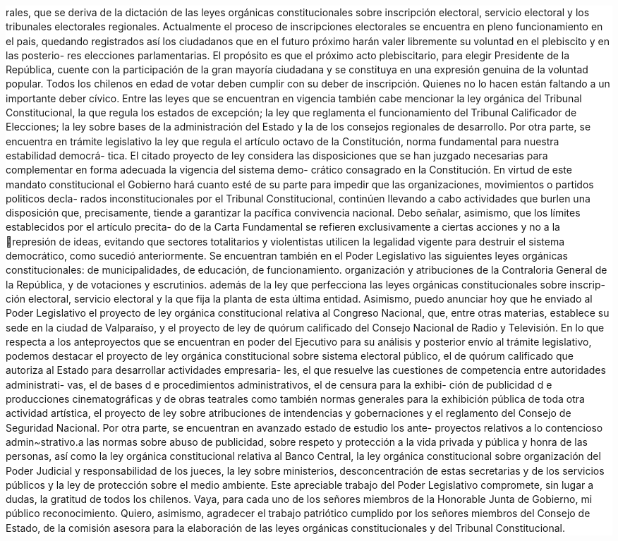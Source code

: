 rales, que se deriva de la dictación de las leyes orgánicas constitucionales sobre
inscripción electoral, servicio electoral y los tribunales electorales regionales.
        Actualmente el proceso de inscripciones electorales se encuentra en pleno
funcionamiento en el pais, quedando registrados así los ciudadanos que en el
futuro próximo harán valer libremente su voluntad en el plebiscito y en las posterio-
res elecciones parlamentarias.
        El propósito es que el próximo acto plebiscitario, para elegir Presidente de
la República, cuente con la participación de la gran mayoría ciudadana y se
constituya en una expresión genuina de la voluntad popular.
        Todos los chilenos en edad de votar deben cumplir con su deber de
inscripción. Quienes no lo hacen están faltando a un importante deber cívico.
        Entre las leyes que se encuentran en vigencia también cabe mencionar la
ley orgánica del Tribunal Constitucional, la que regula los estados de excepción; la
ley que reglamenta el funcionamiento del Tribunal Calificador de Elecciones; la ley
sobre bases de la administración del Estado y la de los consejos regionales de
desarrollo.
      Por otra parte, se encuentra en trámite legislativo la ley que regula el artículo
octavo de la Constitución, norma fundamental para nuestra estabilidad democrá-
tica.
       El citado proyecto de ley considera las disposiciones que se han juzgado
necesarias para complementar en forma adecuada la vigencia del sistema demo-
crático consagrado en la Constitución.
       En virtud de este mandato constitucional el Gobierno hará cuanto esté de su
parte para impedir que las organizaciones, movimientos o partidos politicos decla-
rados inconstitucionales por el Tribunal Constitucional, continúen llevando a cabo
actividades que burlen una disposición que, precisamente, tiende a garantizar la
pacífica convivencia nacional.
       Debo señalar, asimismo, que los límites establecidos por el artículo precita-
do de la Carta Fundamental se refieren exclusivamente a ciertas acciones y no a la
represión de ideas, evitando que sectores totalitarios y violentistas utilicen la legalidad
vigente para destruir el sistema democrático, como sucedió anteriormente.
        Se encuentran también en el Poder Legislativo las siguientes leyes orgánicas
constitucionales: de municipalidades, de educación, de funcionamiento. organización
y atribuciones de la Contraloria General de la República, y de votaciones y escrutinios.
además de la ley que perfecciona las leyes orgánicas constitucionales sobre inscrip-
ción electoral, servicio electoral y la que fija la planta de esta última entidad.
       Asimismo, puedo anunciar hoy que he enviado al Poder Legislativo el
proyecto de ley orgánica constitucional relativa al Congreso Nacional, que, entre
otras materias, establece su sede en la ciudad de Valparaíso, y el proyecto de ley
de quórum calificado del Consejo Nacional de Radio y Televisión.
        En lo que respecta a los anteproyectos que se encuentran en poder del
Ejecutivo para su análisis y posterior envío al trámite legislativo, podemos destacar
el proyecto de ley orgánica constitucional sobre sistema electoral público, el de
quórum calificado que autoriza al Estado para desarrollar actividades empresaria-
les, el que resuelve las cuestiones de competencia entre autoridades administrati-
vas, el de bases d e procedimientos administrativos, el de censura para la exhibi-
ción de publicidad d e producciones cinematográficas y de obras teatrales como
también normas generales para la exhibición pública de toda otra actividad
artística, el proyecto de ley sobre atribuciones de intendencias y gobernaciones y
el reglamento del Consejo de Seguridad Nacional.
        Por otra parte, se encuentran en avanzado estado de estudio los ante-
proyectos relativos a lo contencioso admin~strativo.a las normas sobre abuso de
publicidad, sobre respeto y protección a la vida privada y pública y honra de las
personas, así como la ley orgánica constitucional relativa al Banco Central, la ley
orgánica constitucional sobre organización del Poder Judicial y responsabilidad
de los jueces, la ley sobre ministerios, desconcentración de estas secretarias y de
los servicios públicos y la ley de protección sobre el medio ambiente.
      Este apreciable trabajo del Poder Legislativo compromete, sin lugar a
dudas, la gratitud de todos los chilenos.
      Vaya, para cada uno de los señores miembros de la Honorable Junta de
Gobierno, mi público reconocimiento.
       Quiero, asimismo, agradecer el trabajo patriótico cumplido por los señores
miembros del Consejo de Estado, de la comisión asesora para la elaboración de
las leyes orgánicas constitucionales y del Tribunal Constitucional.
